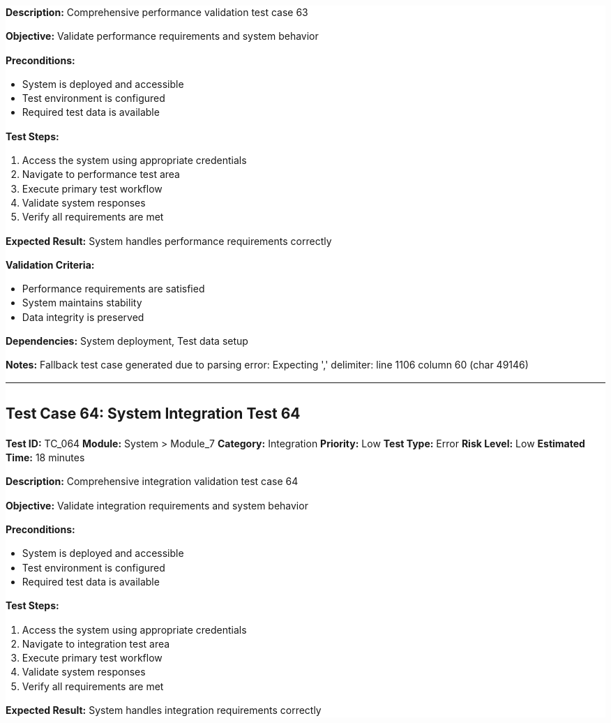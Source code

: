 **Description:** Comprehensive performance validation test case 63

**Objective:** Validate performance requirements and system behavior

**Preconditions:**
- System is deployed and accessible
- Test environment is configured
- Required test data is available

**Test Steps:**
1. Access the system using appropriate credentials
2. Navigate to performance test area
3. Execute primary test workflow
4. Validate system responses
5. Verify all requirements are met

**Expected Result:** System handles performance requirements correctly

**Validation Criteria:**
- Performance requirements are satisfied
- System maintains stability
- Data integrity is preserved

**Dependencies:** System deployment, Test data setup

**Notes:** Fallback test case generated due to parsing error: Expecting ',' delimiter: line 1106 column 60 (char 49146)

---

## Test Case 64: System Integration Test 64

**Test ID:** TC_064
**Module:** System > Module_7
**Category:** Integration
**Priority:** Low
**Test Type:** Error
**Risk Level:** Low
**Estimated Time:** 18 minutes

**Description:** Comprehensive integration validation test case 64

**Objective:** Validate integration requirements and system behavior

**Preconditions:**
- System is deployed and accessible
- Test environment is configured
- Required test data is available

**Test Steps:**
1. Access the system using appropriate credentials
2. Navigate to integration test area
3. Execute primary test workflow
4. Validate system responses
5. Verify all requirements are met

**Expected Result:** System handles integration requirements correctly
